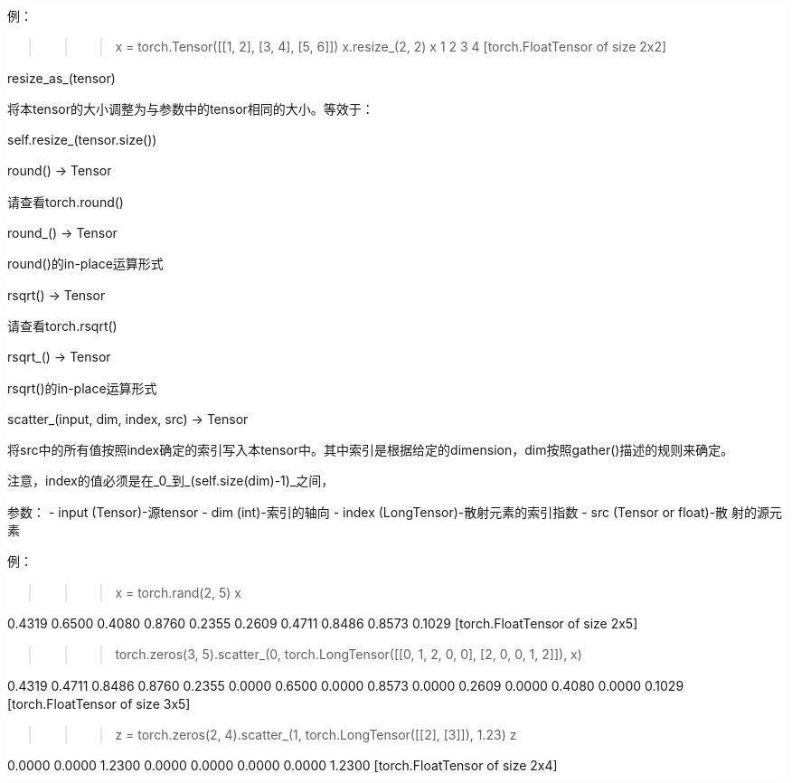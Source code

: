 例：

>>> x = torch.Tensor([[1, 2], [3, 4], [5, 6]])
>>> x.resize_(2, 2)
>>> x
 1  2
 3  4
[torch.FloatTensor of size 2x2]

resize_as_(tensor)

将本tensor的大小调整为与参数中的tensor相同的大小。等效于：

self.resize_(tensor.size())

round() → Tensor

请查看torch.round()

round_() → Tensor

round()的in-place运算形式

rsqrt() → Tensor

请查看torch.rsqrt()

rsqrt_() → Tensor

rsqrt()的in-place运算形式

scatter_(input, dim, index, src) → Tensor

将src中的所有值按照index确定的索引写入本tensor中。其中索引是根据给定的dimension，dim按照gather()描述的规则来确定。

注意，index的值必须是在_0_到_(self.size(dim)-1)_之间，

参数： - input (Tensor)-源tensor - dim (int)-索引的轴向 - index (LongTensor)-散射元素的索引指数 - src (Tensor or float)-散
射的源元素

例：

>>> x = torch.rand(2, 5)
>>> x

 0.4319  0.6500  0.4080  0.8760  0.2355
 0.2609  0.4711  0.8486  0.8573  0.1029
[torch.FloatTensor of size 2x5]

>>> torch.zeros(3, 5).scatter_(0, torch.LongTensor([[0, 1, 2, 0, 0], [2, 0, 0, 1, 2]]), x)

 0.4319  0.4711  0.8486  0.8760  0.2355
 0.0000  0.6500  0.0000  0.8573  0.0000
 0.2609  0.0000  0.4080  0.0000  0.1029
[torch.FloatTensor of size 3x5]

>>> z = torch.zeros(2, 4).scatter_(1, torch.LongTensor([[2], [3]]), 1.23)
>>> z

 0.0000  0.0000  1.2300  0.0000
 0.0000  0.0000  0.0000  1.2300
[torch.FloatTensor of size 2x4]
